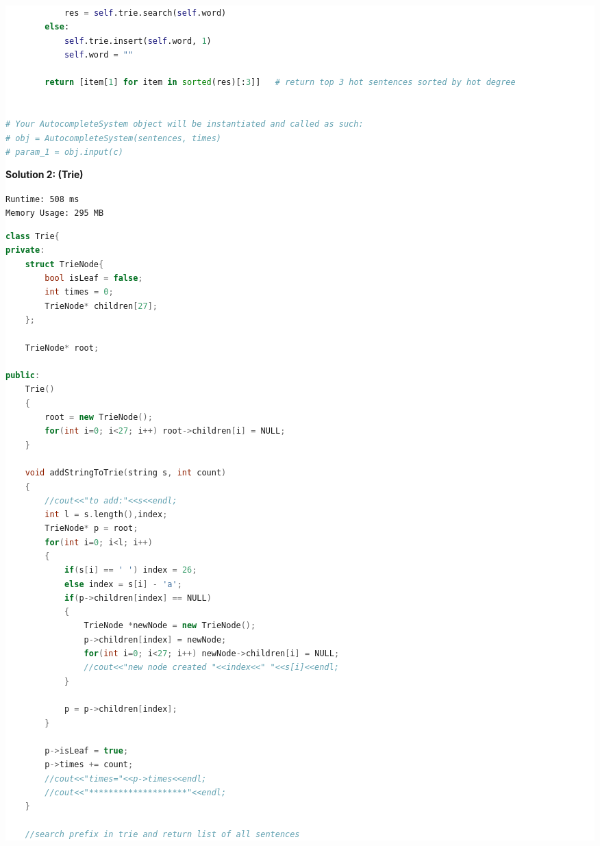 ```python
            res = self.trie.search(self.word)
        else:
            self.trie.insert(self.word, 1)
            self.word = ""
        
        return [item[1] for item in sorted(res)[:3]]   # return top 3 hot sentences sorted by hot degree


# Your AutocompleteSystem object will be instantiated and called as such:
# obj = AutocompleteSystem(sentences, times)
# param_1 = obj.input(c)
```

**Solution 2: (Trie)**
```
Runtime: 508 ms
Memory Usage: 295 MB
```
```c++
class Trie{
private:
    struct TrieNode{
        bool isLeaf = false;
        int times = 0;
        TrieNode* children[27];
    };

    TrieNode* root;

public:
    Trie()
    {
        root = new TrieNode();
        for(int i=0; i<27; i++) root->children[i] = NULL;
    }

    void addStringToTrie(string s, int count)
    {
        //cout<<"to add:"<<s<<endl;
        int l = s.length(),index;
        TrieNode* p = root;
        for(int i=0; i<l; i++)
        {
            if(s[i] == ' ') index = 26;
            else index = s[i] - 'a';
            if(p->children[index] == NULL)
            {
                TrieNode *newNode = new TrieNode();
                p->children[index] = newNode;
                for(int i=0; i<27; i++) newNode->children[i] = NULL;
                //cout<<"new node created "<<index<<" "<<s[i]<<endl;
            }

            p = p->children[index];
        }

        p->isLeaf = true;
        p->times += count;
        //cout<<"times="<<p->times<<endl;
        //cout<<"********************"<<endl;
    }

    //search prefix in trie and return list of all sentences
```